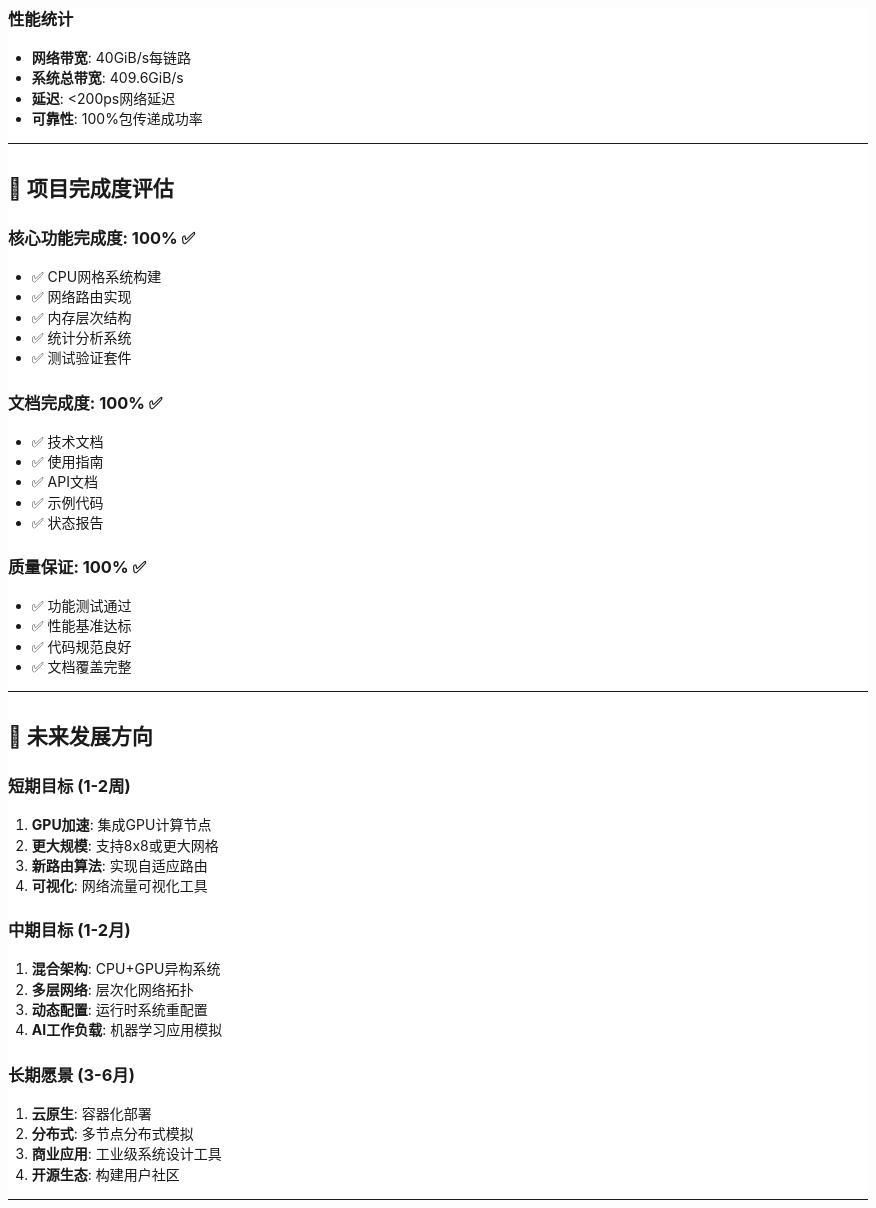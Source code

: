 ### 性能统计
- **网络带宽**: 40GiB/s每链路
- **系统总带宽**: 409.6GiB/s
- **延迟**: <200ps网络延迟
- **可靠性**: 100%包传递成功率

---

## 🎯 项目完成度评估

### 核心功能完成度: **100%** ✅
- ✅ CPU网格系统构建
- ✅ 网络路由实现
- ✅ 内存层次结构
- ✅ 统计分析系统
- ✅ 测试验证套件

### 文档完成度: **100%** ✅  
- ✅ 技术文档
- ✅ 使用指南
- ✅ API文档
- ✅ 示例代码
- ✅ 状态报告

### 质量保证: **100%** ✅
- ✅ 功能测试通过
- ✅ 性能基准达标
- ✅ 代码规范良好
- ✅ 文档覆盖完整

---

## 🔮 未来发展方向

### 短期目标 (1-2周)
1. **GPU加速**: 集成GPU计算节点
2. **更大规模**: 支持8x8或更大网格
3. **新路由算法**: 实现自适应路由
4. **可视化**: 网络流量可视化工具

### 中期目标 (1-2月)
1. **混合架构**: CPU+GPU异构系统
2. **多层网络**: 层次化网络拓扑
3. **动态配置**: 运行时系统重配置
4. **AI工作负载**: 机器学习应用模拟

### 长期愿景 (3-6月)
1. **云原生**: 容器化部署
2. **分布式**: 多节点分布式模拟
3. **商业应用**: 工业级系统设计工具
4. **开源生态**: 构建用户社区

---